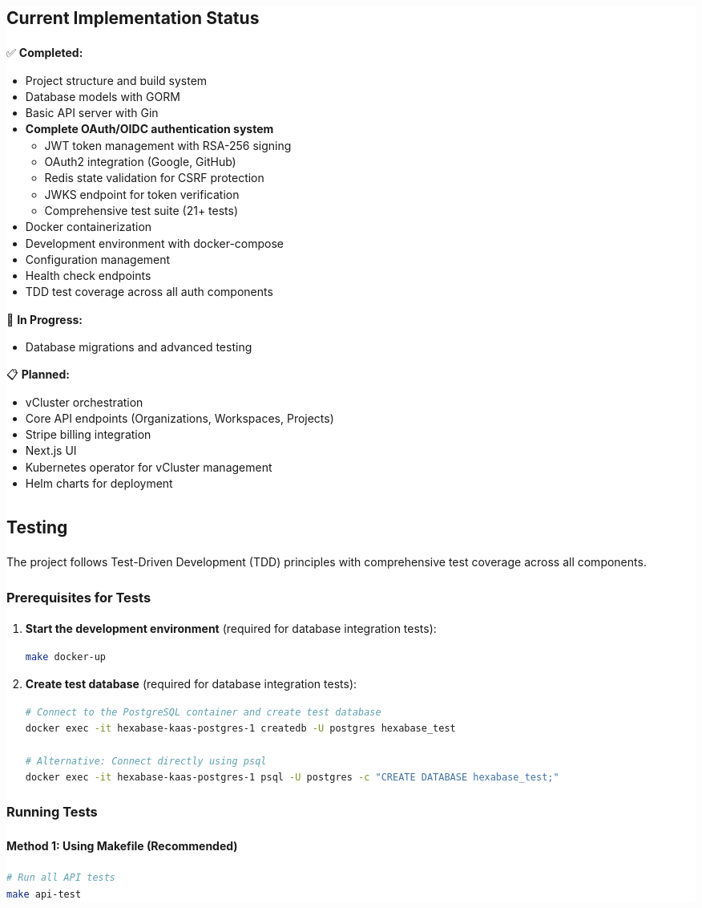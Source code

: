 ## Current Implementation Status

✅ **Completed:**
- Project structure and build system
- Database models with GORM
- Basic API server with Gin
- **Complete OAuth/OIDC authentication system**
  - JWT token management with RSA-256 signing
  - OAuth2 integration (Google, GitHub)
  - Redis state validation for CSRF protection
  - JWKS endpoint for token verification
  - Comprehensive test suite (21+ tests)
- Docker containerization
- Development environment with docker-compose
- Configuration management
- Health check endpoints
- TDD test coverage across all auth components

🚧 **In Progress:**
- Database migrations and advanced testing

📋 **Planned:**
- vCluster orchestration
- Core API endpoints (Organizations, Workspaces, Projects)
- Stripe billing integration
- Next.js UI
- Kubernetes operator for vCluster management
- Helm charts for deployment

## Testing

The project follows Test-Driven Development (TDD) principles with comprehensive test coverage across all components.

### Prerequisites for Tests

1. **Start the development environment** (required for database integration tests):
   ```bash
   make docker-up
   ```

2. **Create test database** (required for database integration tests):
   ```bash
   # Connect to the PostgreSQL container and create test database
   docker exec -it hexabase-kaas-postgres-1 createdb -U postgres hexabase_test
   
   # Alternative: Connect directly using psql
   docker exec -it hexabase-kaas-postgres-1 psql -U postgres -c "CREATE DATABASE hexabase_test;"
   ```

### Running Tests

#### Method 1: Using Makefile (Recommended)
```bash
# Run all API tests
make api-test
```
